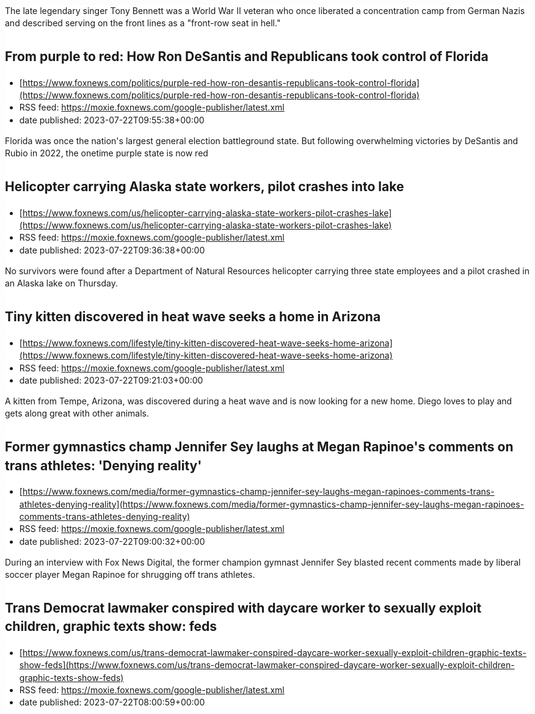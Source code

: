 The late legendary singer Tony Bennett was a World War II veteran who once liberated a concentration camp from German Nazis and described serving on the front lines as a &quot;front-row seat in hell.&quot;

## From purple to red: How Ron DeSantis and Republicans took control of Florida
 - [https://www.foxnews.com/politics/purple-red-how-ron-desantis-republicans-took-control-florida](https://www.foxnews.com/politics/purple-red-how-ron-desantis-republicans-took-control-florida)
 - RSS feed: https://moxie.foxnews.com/google-publisher/latest.xml
 - date published: 2023-07-22T09:55:38+00:00

Florida was once the nation&apos;s largest general election battleground state. But following overwhelming victories by DeSantis and Rubio in 2022, the onetime purple state is now red

## Helicopter carrying Alaska state workers, pilot crashes into lake
 - [https://www.foxnews.com/us/helicopter-carrying-alaska-state-workers-pilot-crashes-lake](https://www.foxnews.com/us/helicopter-carrying-alaska-state-workers-pilot-crashes-lake)
 - RSS feed: https://moxie.foxnews.com/google-publisher/latest.xml
 - date published: 2023-07-22T09:36:38+00:00

No survivors were found after a Department of Natural Resources helicopter carrying three state employees and a pilot crashed in an Alaska lake on Thursday.

## Tiny kitten discovered in heat wave seeks a home in Arizona
 - [https://www.foxnews.com/lifestyle/tiny-kitten-discovered-heat-wave-seeks-home-arizona](https://www.foxnews.com/lifestyle/tiny-kitten-discovered-heat-wave-seeks-home-arizona)
 - RSS feed: https://moxie.foxnews.com/google-publisher/latest.xml
 - date published: 2023-07-22T09:21:03+00:00

A kitten from Tempe, Arizona, was discovered during a heat wave and is now looking for a new home. Diego loves to play and gets along great with other animals.

## Former gymnastics champ Jennifer Sey laughs at Megan Rapinoe's comments on trans athletes: 'Denying reality'
 - [https://www.foxnews.com/media/former-gymnastics-champ-jennifer-sey-laughs-megan-rapinoes-comments-trans-athletes-denying-reality](https://www.foxnews.com/media/former-gymnastics-champ-jennifer-sey-laughs-megan-rapinoes-comments-trans-athletes-denying-reality)
 - RSS feed: https://moxie.foxnews.com/google-publisher/latest.xml
 - date published: 2023-07-22T09:00:32+00:00

During an interview with Fox News Digital, the former champion gymnast Jennifer Sey blasted recent comments made by liberal soccer player Megan Rapinoe for shrugging off trans athletes.

## Trans Democrat lawmaker conspired with daycare worker to sexually exploit children, graphic texts show: feds
 - [https://www.foxnews.com/us/trans-democrat-lawmaker-conspired-daycare-worker-sexually-exploit-children-graphic-texts-show-feds](https://www.foxnews.com/us/trans-democrat-lawmaker-conspired-daycare-worker-sexually-exploit-children-graphic-texts-show-feds)
 - RSS feed: https://moxie.foxnews.com/google-publisher/latest.xml
 - date published: 2023-07-22T08:00:59+00:00
